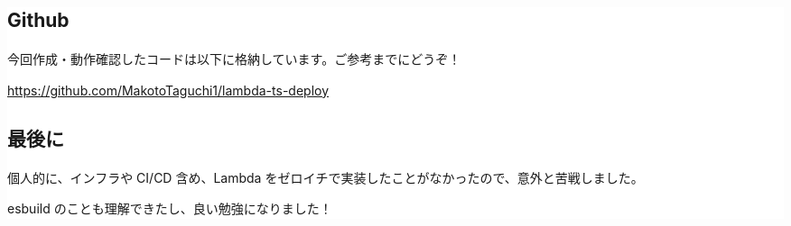 ## Github

今回作成・動作確認したコードは以下に格納しています。ご参考までにどうぞ！

https://github.com/MakotoTaguchi1/lambda-ts-deploy

## 最後に

個人的に、インフラや CI/CD 含め、Lambda をゼロイチで実装したことがなかったので、意外と苦戦しました。

esbuild のことも理解できたし、良い勉強になりました！
